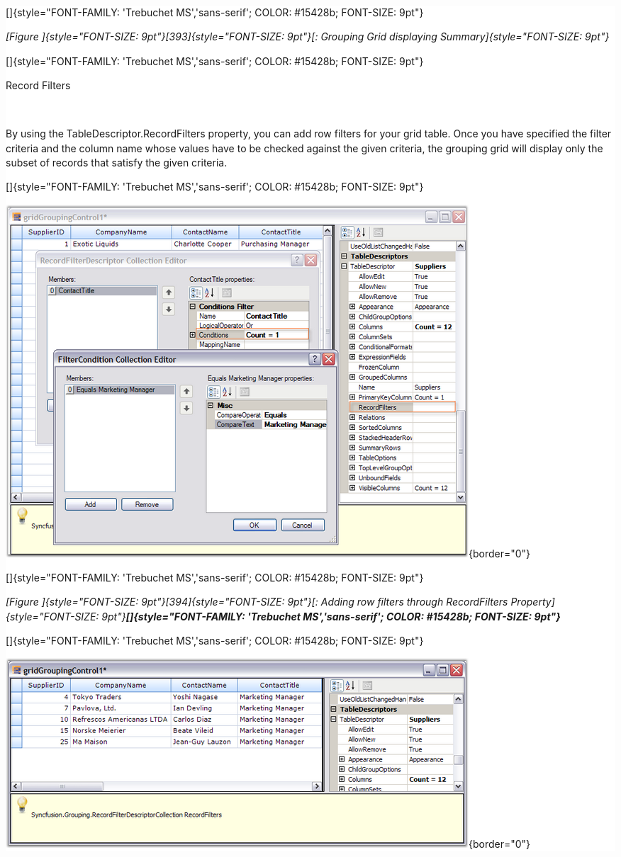 []{style="FONT-FAMILY: 'Trebuchet MS','sans-serif'; COLOR: #15428b; FONT-SIZE: 9pt"} 

*[Figure ]{style="FONT-SIZE: 9pt"}[393]{style="FONT-SIZE: 9pt"}[: Grouping Grid displaying Summary]{style="FONT-SIZE: 9pt"}*

[]{style="FONT-FAMILY: 'Trebuchet MS','sans-serif'; COLOR: #15428b; FONT-SIZE: 9pt"} 

Record Filters

 

By using the TableDescriptor.RecordFilters property, you can add row filters for your grid table. Once you have specified the filter criteria and the column name whose values have to be checked against the given criteria, the grouping grid will display only the subset of records that satisfy the given criteria.

[]{style="FONT-FAMILY: 'Trebuchet MS','sans-serif'; COLOR: #15428b; FONT-SIZE: 9pt"} 

![](ImagesExt/image91_453.png){border="0"}

[]{style="FONT-FAMILY: 'Trebuchet MS','sans-serif'; COLOR: #15428b; FONT-SIZE: 9pt"} 

*[Figure ]{style="FONT-SIZE: 9pt"}[394]{style="FONT-SIZE: 9pt"}[: Adding row filters through RecordFilters Property]{style="FONT-SIZE: 9pt"}****[]{style="FONT-FAMILY: 'Trebuchet MS','sans-serif'; COLOR: #15428b; FONT-SIZE: 9pt"}***

[]{style="FONT-FAMILY: 'Trebuchet MS','sans-serif'; COLOR: #15428b; FONT-SIZE: 9pt"} 

![](ImagesExt/image91_454.png){border="0"}
